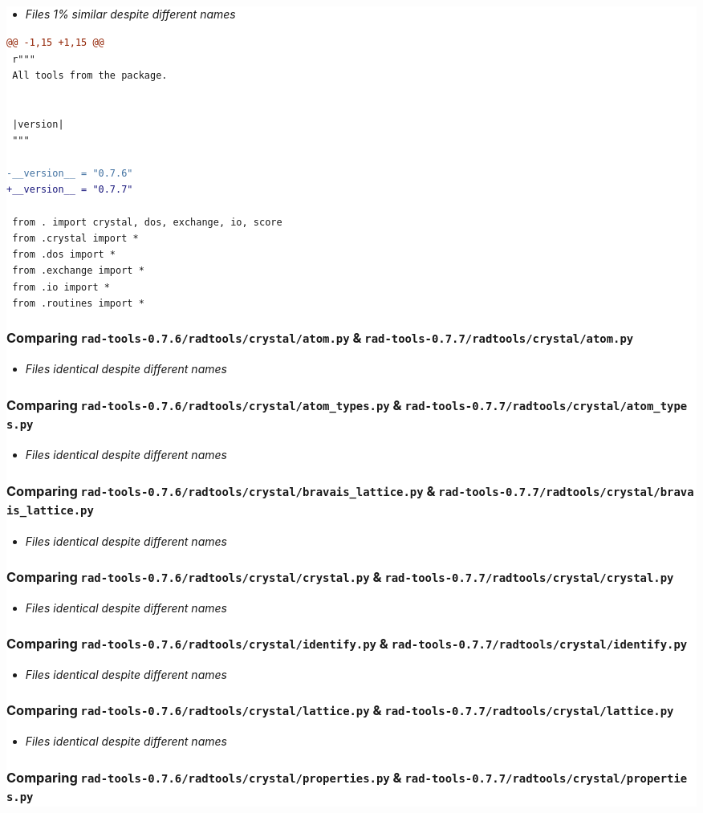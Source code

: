  * *Files 1% similar despite different names*

```diff
@@ -1,15 +1,15 @@
 r"""
 All tools from the package.
 
 
 |version|
 """
 
-__version__ = "0.7.6"
+__version__ = "0.7.7"
 
 from . import crystal, dos, exchange, io, score
 from .crystal import *
 from .dos import *
 from .exchange import *
 from .io import *
 from .routines import *
```

### Comparing `rad-tools-0.7.6/radtools/crystal/atom.py` & `rad-tools-0.7.7/radtools/crystal/atom.py`

 * *Files identical despite different names*

### Comparing `rad-tools-0.7.6/radtools/crystal/atom_types.py` & `rad-tools-0.7.7/radtools/crystal/atom_types.py`

 * *Files identical despite different names*

### Comparing `rad-tools-0.7.6/radtools/crystal/bravais_lattice.py` & `rad-tools-0.7.7/radtools/crystal/bravais_lattice.py`

 * *Files identical despite different names*

### Comparing `rad-tools-0.7.6/radtools/crystal/crystal.py` & `rad-tools-0.7.7/radtools/crystal/crystal.py`

 * *Files identical despite different names*

### Comparing `rad-tools-0.7.6/radtools/crystal/identify.py` & `rad-tools-0.7.7/radtools/crystal/identify.py`

 * *Files identical despite different names*

### Comparing `rad-tools-0.7.6/radtools/crystal/lattice.py` & `rad-tools-0.7.7/radtools/crystal/lattice.py`

 * *Files identical despite different names*

### Comparing `rad-tools-0.7.6/radtools/crystal/properties.py` & `rad-tools-0.7.7/radtools/crystal/properties.py`
